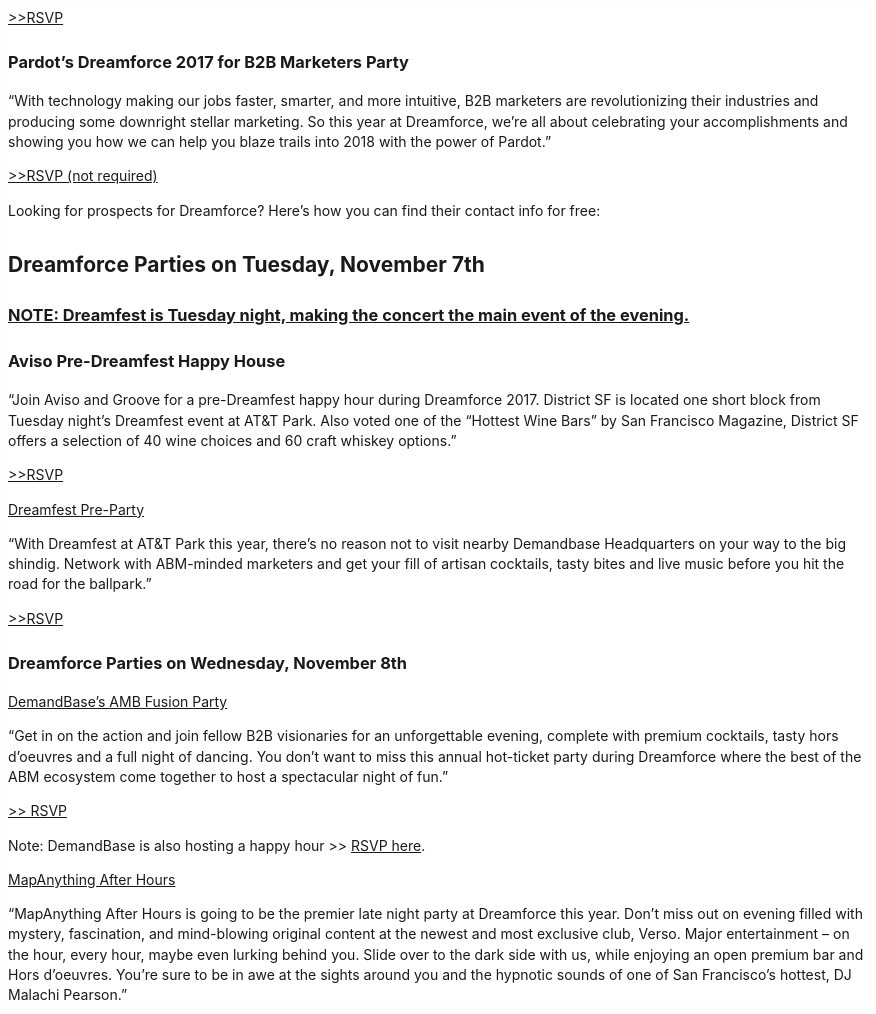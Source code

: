 [\>>RSVP](https://www.eventbrite.com/e/karaoke-and-cocktails-for-a-cause-tickets-38917242520)

### Pardot’s Dreamforce 2017 for B2B Marketers Party

“With technology making our jobs faster, smarter, and more intuitive, B2B marketers are revolutionizing their industries and producing some downright stellar marketing. So this year at Dreamforce, we’re all about celebrating your accomplishments and showing you how we can help you blaze trails into 2018 with the power of Pardot.”

[\>>RSVP (not required)](https://www.pardot.com/dreamforce17)

Looking for prospects for Dreamforce? Here’s how you can find their contact info for free:

Dreamforce Parties on Tuesday, November 7th
-------------------------------------------

### [NOTE: Dreamfest is Tuesday night, making the concert the main event of the evening.](https://www.salesforce.com/dreamforce/)

### Aviso Pre-Dreamfest Happy House

“Join Aviso and Groove for a pre-Dreamfest happy hour during Dreamforce 2017. District SF is located one short block from Tuesday night’s Dreamfest event at AT&T Park. Also voted one of the “Hottest Wine Bars” by San Francisco Magazine, District SF offers a selection of 40 wine choices and 60 craft whiskey options.”

[\>>RSVP](http://info.aviso.com/df2017/happy-hour)

[Dreamfest Pre-Party](https://www.demandbase.com/event/dreamforce-dreamfest-pre-party/)

“With Dreamfest at AT&T Park this year, there’s no reason not to visit nearby Demandbase Headquarters on your way to the big shindig. Network with ABM-minded marketers and get your fill of artisan cocktails, tasty bites and live music before you hit the road for the ballpark.”

[\>>RSVP](https://www.demandbase.com/event/dreamforce-dreamfest-pre-party/)

### Dreamforce Parties on Wednesday, November 8th

[DemandBase’s AMB Fusion Party](https://www.demandbase.com/event/dreamforce-abm-fusion-party/)

“Get in on the action and join fellow B2B visionaries for an unforgettable evening, complete with premium cocktails, tasty hors d’oeuvres and a full night of dancing. You don’t want to miss this annual hot-ticket party during Dreamforce where the best of the ABM ecosystem come together to host a spectacular night of fun.”

[\>> RSVP](https://www.demandbase.com/event/dreamforce-abm-fusion-party/)

Note: DemandBase is also hosting a happy hour >> [RSVP here](https://www.demandbase.com/event/dreamforce-happy-hour/).

[MapAnything After Hours](https://www.eventbrite.com/e/mapanything-after-hours-tickets-37343556583)

“MapAnything After Hours is going to be the premier late night party at Dreamforce this year. Don’t miss out on evening filled with mystery, fascination, and mind-blowing original content at the newest and most exclusive club, Verso. Major entertainment – on the hour, every hour, maybe even lurking behind you. Slide over to the dark side with us, while enjoying an open premium bar and Hors d’oeuvres. You’re sure to be in awe at the sights around you and the hypnotic sounds of one of San Francisco’s hottest, DJ Malachi Pearson.”
